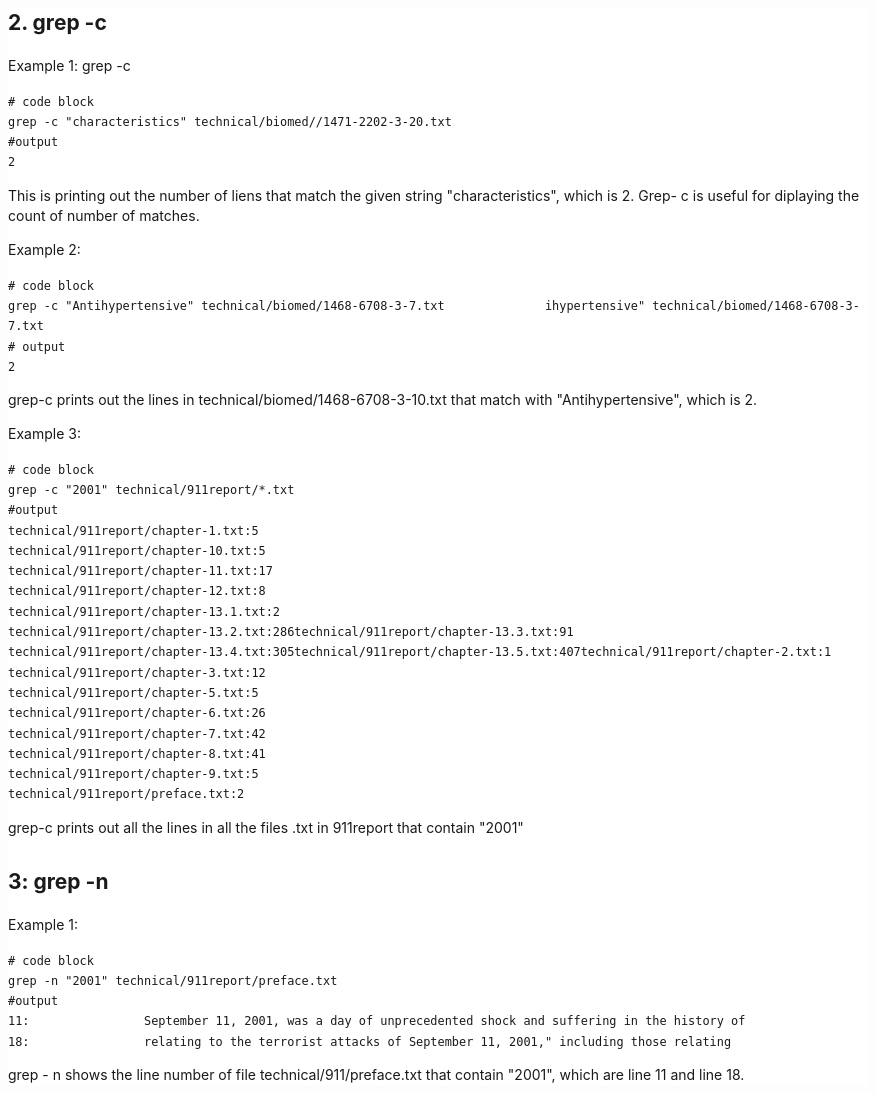 ## 2. grep -c ##
Example 1:
grep -c
~~~
# code block
grep -c "characteristics" technical/biomed//1471-2202-3-20.txt
#output
2
~~~
This is printing out the number of liens that match the given string "characteristics", which is 2. Grep- c is useful for diplaying the count of number of matches. 

Example 2:
~~~
# code block
grep -c "Antihypertensive" technical/biomed/1468-6708-3-7.txt              ihypertensive" technical/biomed/1468-6708-3-7.txt 
# output
2
~~~
grep-c prints out the lines in technical/biomed/1468-6708-3-10.txt that match with "Antihypertensive", which is 2. 

Example 3:
~~~
# code block
grep -c "2001" technical/911report/*.txt
#output
technical/911report/chapter-1.txt:5     
technical/911report/chapter-10.txt:5    
technical/911report/chapter-11.txt:17   
technical/911report/chapter-12.txt:8    
technical/911report/chapter-13.1.txt:2  
technical/911report/chapter-13.2.txt:286technical/911report/chapter-13.3.txt:91 
technical/911report/chapter-13.4.txt:305technical/911report/chapter-13.5.txt:407technical/911report/chapter-2.txt:1     
technical/911report/chapter-3.txt:12    
technical/911report/chapter-5.txt:5     
technical/911report/chapter-6.txt:26    
technical/911report/chapter-7.txt:42    
technical/911report/chapter-8.txt:41    
technical/911report/chapter-9.txt:5     
technical/911report/preface.txt:2     
~~~
grep-c prints out all the lines in all the files .txt in 911report that contain "2001"

## 3: grep -n  ##

Example 1:
~~~
# code block
grep -n "2001" technical/911report/preface.txt
#output
11:                September 11, 2001, was a day of unprecedented shock and suffering in the history of
18:                relating to the terrorist attacks of September 11, 2001," including those relating
~~~
grep - n shows the line number of file technical/911/preface.txt that contain "2001", which are line 11 and line 18.

